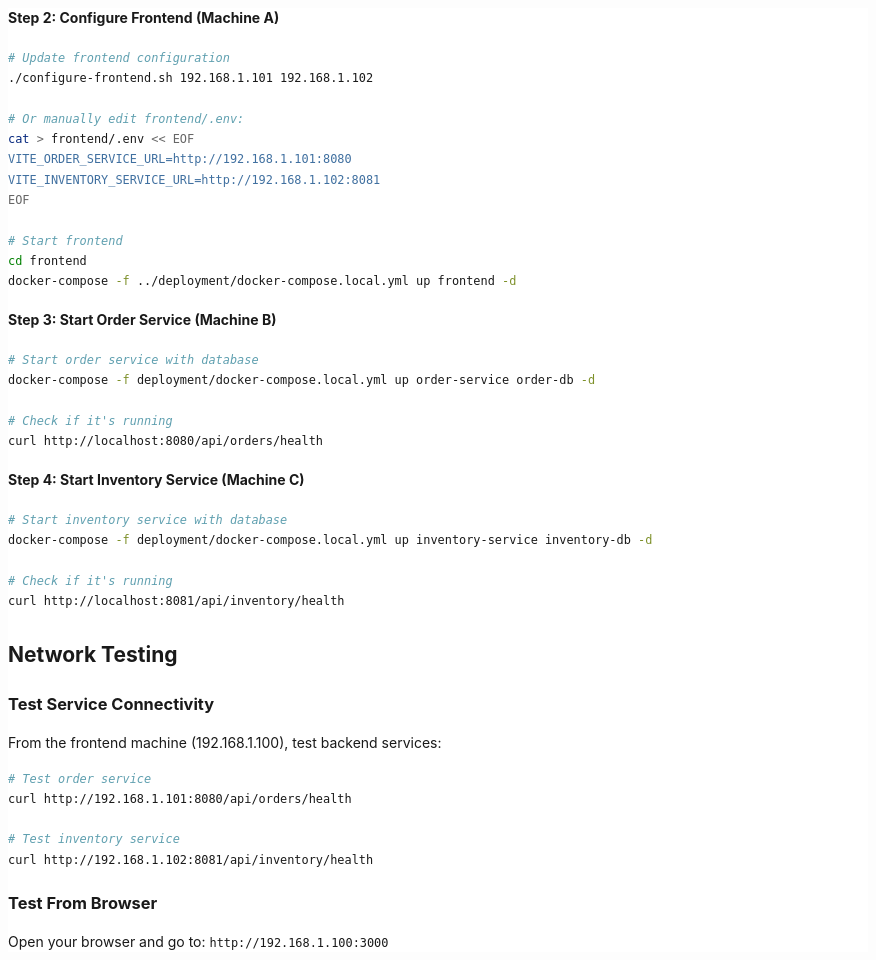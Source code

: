 #### Step 2: Configure Frontend (Machine A)

```bash
# Update frontend configuration
./configure-frontend.sh 192.168.1.101 192.168.1.102

# Or manually edit frontend/.env:
cat > frontend/.env << EOF
VITE_ORDER_SERVICE_URL=http://192.168.1.101:8080
VITE_INVENTORY_SERVICE_URL=http://192.168.1.102:8081
EOF

# Start frontend
cd frontend
docker-compose -f ../deployment/docker-compose.local.yml up frontend -d
```

#### Step 3: Start Order Service (Machine B)

```bash
# Start order service with database
docker-compose -f deployment/docker-compose.local.yml up order-service order-db -d

# Check if it's running
curl http://localhost:8080/api/orders/health
```

#### Step 4: Start Inventory Service (Machine C)

```bash
# Start inventory service with database  
docker-compose -f deployment/docker-compose.local.yml up inventory-service inventory-db -d

# Check if it's running
curl http://localhost:8081/api/inventory/health
```

## Network Testing

### Test Service Connectivity

From the frontend machine (192.168.1.100), test backend services:

```bash
# Test order service
curl http://192.168.1.101:8080/api/orders/health

# Test inventory service  
curl http://192.168.1.102:8081/api/inventory/health
```

### Test From Browser

Open your browser and go to: `http://192.168.1.100:3000`

